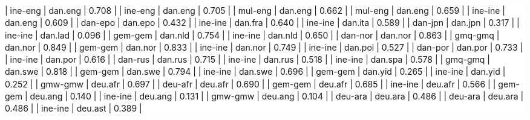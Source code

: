 | ine-eng | dan.eng | 0.708 |
| ine-eng | dan.eng | 0.705 |
| mul-eng | dan.eng | 0.662 |
| mul-eng | dan.eng | 0.659 |
| ine-ine | dan.eng | 0.609 |
| dan-epo | dan.epo | 0.432 |
| ine-ine | dan.fra | 0.640 |
| ine-ine | dan.ita | 0.589 |
| dan-jpn | dan.jpn | 0.317 |
| ine-ine | dan.lad | 0.096 |
| gem-gem | dan.nld | 0.754 |
| ine-ine | dan.nld | 0.650 |
| dan-nor | dan.nor | 0.863 |
| gmq-gmq | dan.nor | 0.849 |
| gem-gem | dan.nor | 0.833 |
| ine-ine | dan.nor | 0.749 |
| ine-ine | dan.pol | 0.527 |
| dan-por | dan.por | 0.733 |
| ine-ine | dan.por | 0.616 |
| dan-rus | dan.rus | 0.715 |
| ine-ine | dan.rus | 0.518 |
| ine-ine | dan.spa | 0.578 |
| gmq-gmq | dan.swe | 0.818 |
| gem-gem | dan.swe | 0.794 |
| ine-ine | dan.swe | 0.696 |
| gem-gem | dan.yid | 0.265 |
| ine-ine | dan.yid | 0.252 |
| gmw-gmw | deu.afr | 0.697 |
| deu-afr | deu.afr | 0.690 |
| gem-gem | deu.afr | 0.685 |
| ine-ine | deu.afr | 0.566 |
| gem-gem | deu.ang | 0.140 |
| ine-ine | deu.ang | 0.131 |
| gmw-gmw | deu.ang | 0.104 |
| deu-ara | deu.ara | 0.486 |
| deu-ara | deu.ara | 0.486 |
| ine-ine | deu.ast | 0.389 |